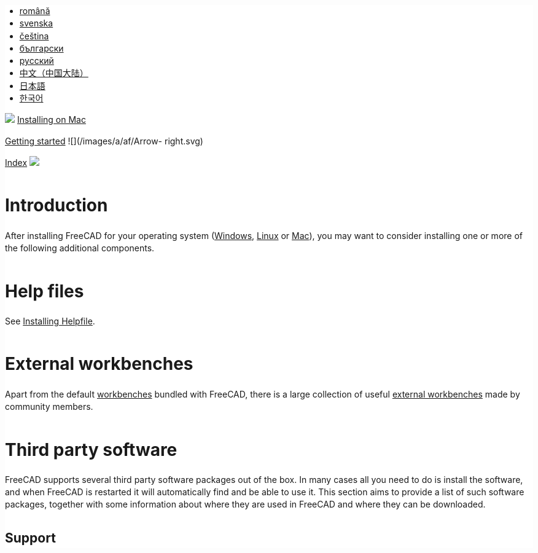  * [română](/Installing_additional_components/ro "Instalare \(2% translated\)")
  * [svenska](/Installing_additional_components/sv "Installing \(2% translated\)")
  * [čeština](/Installing_additional_components/cs "Instalace \(2% translated\)")
  * [български](/Installing_additional_components/bg "Инсталация \(2% translated\)")
  * [русский](/Installing_additional_components/ru "Установка дополнительных компонентов \(84% translated\)")
  * [中文（中国大陆）](/Installing_additional_components/zh-cn "安装 \(2% translated\)")
  * [日本語](/Installing_additional_components/ja "付加機能のインストール \(7% translated\)")
  * [한국어](/Installing_additional_components/ko "추가 기능 설치하기 \(47% translated\)")

![](/images/6/6f/Arrow-left.svg) [Installing on Mac](/Installing_on_Mac
"Installing on Mac")

[Getting started](/Getting_started "Getting started") ![](/images/a/af/Arrow-
right.svg)

[Index](/Online_Help_Toc "Online Help Toc")
![](/images/7/76/Online_Help_Toc.svg)

# Introduction

After installing FreeCAD for your operating system
([Windows](/Installing_on_Windows "Installing on Windows"),
[Linux](/Installing_on_Linux "Installing on Linux") or
[Mac](/Installing_on_Mac "Installing on Mac")), you may want to consider
installing one or more of the following additional components.

# Help files

See [Installing Helpfile](/Installing_Helpfile "Installing Helpfile").

# External workbenches

Apart from the default [workbenches](/Workbenches "Workbenches") bundled with
FreeCAD, there is a large collection of useful [external
workbenches](/External_workbenches "External workbenches") made by community
members.

# Third party software

FreeCAD supports several third party software packages out of the box. In many
cases all you need to do is install the software, and when FreeCAD is
restarted it will automatically find and be able to use it. This section aims
to provide a list of such software packages, together with some information
about where they are used in FreeCAD and where they can be downloaded.

## Support
